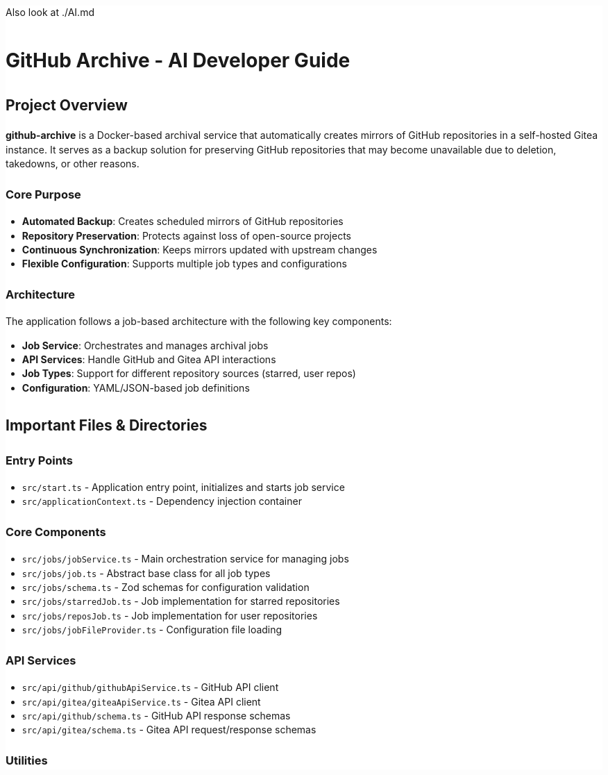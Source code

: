 Also look at ./AI.md

# GitHub Archive - AI Developer Guide

## Project Overview

**github-archive** is a Docker-based archival service that automatically creates mirrors of GitHub repositories in a self-hosted Gitea instance. It serves as a backup solution for preserving GitHub repositories that may become unavailable due to deletion, takedowns, or other reasons.

### Core Purpose

- **Automated Backup**: Creates scheduled mirrors of GitHub repositories
- **Repository Preservation**: Protects against loss of open-source projects
- **Continuous Synchronization**: Keeps mirrors updated with upstream changes
- **Flexible Configuration**: Supports multiple job types and configurations

### Architecture

The application follows a job-based architecture with the following key components:

- **Job Service**: Orchestrates and manages archival jobs
- **API Services**: Handle GitHub and Gitea API interactions
- **Job Types**: Support for different repository sources (starred, user repos)
- **Configuration**: YAML/JSON-based job definitions

## Important Files & Directories

### Entry Points

- `src/start.ts` - Application entry point, initializes and starts job service
- `src/applicationContext.ts` - Dependency injection container

### Core Components

- `src/jobs/jobService.ts` - Main orchestration service for managing jobs
- `src/jobs/job.ts` - Abstract base class for all job types
- `src/jobs/schema.ts` - Zod schemas for configuration validation
- `src/jobs/starredJob.ts` - Job implementation for starred repositories
- `src/jobs/reposJob.ts` - Job implementation for user repositories
- `src/jobs/jobFileProvider.ts` - Configuration file loading

### API Services

- `src/api/github/githubApiService.ts` - GitHub API client
- `src/api/gitea/giteaApiService.ts` - Gitea API client
- `src/api/github/schema.ts` - GitHub API response schemas
- `src/api/gitea/schema.ts` - Gitea API request/response schemas

### Utilities
